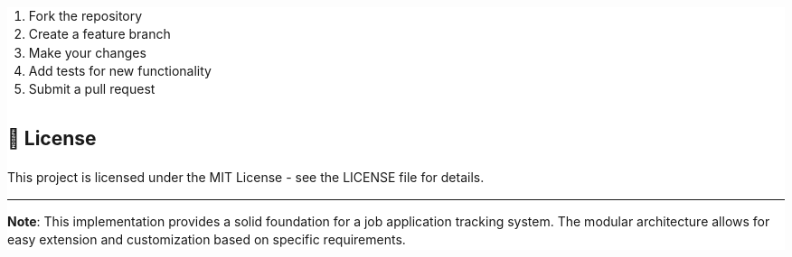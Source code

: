 1. Fork the repository
2. Create a feature branch
3. Make your changes
4. Add tests for new functionality
5. Submit a pull request

## 📄 License

This project is licensed under the MIT License - see the LICENSE file for details.

---

**Note**: This implementation provides a solid foundation for a job application tracking system. The modular architecture allows for easy extension and customization based on specific requirements. 